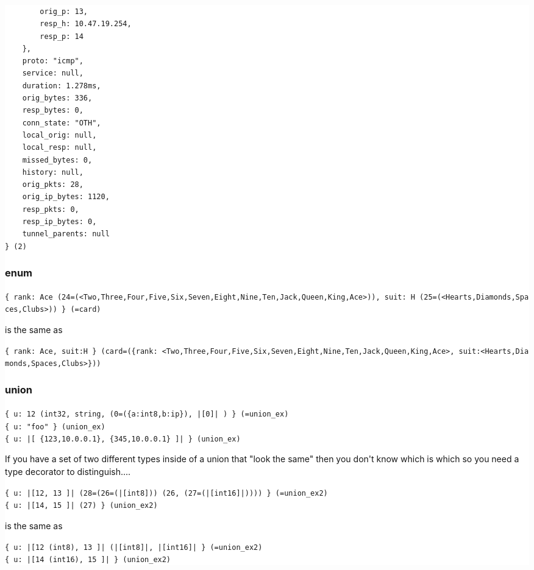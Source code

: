 ```
        orig_p: 13,
        resp_h: 10.47.19.254,
        resp_p: 14
    },
    proto: "icmp",
    service: null,
    duration: 1.278ms,
    orig_bytes: 336,
    resp_bytes: 0,
    conn_state: "OTH",
    local_orig: null,
    local_resp: null,
    missed_bytes: 0,
    history: null,
    orig_pkts: 28,
    orig_ip_bytes: 1120,
    resp_pkts: 0,
    resp_ip_bytes: 0,
    tunnel_parents: null
} (2)
```

### enum

```
{ rank: Ace (24=(<Two,Three,Four,Five,Six,Seven,Eight,Nine,Ten,Jack,Queen,King,Ace>)), suit: H (25=(<Hearts,Diamonds,Spaces,Clubs>)) } (=card)

```
is the same as
```
{ rank: Ace, suit:H } (card=({rank: <Two,Three,Four,Five,Six,Seven,Eight,Nine,Ten,Jack,Queen,King,Ace>, suit:<Hearts,Diamonds,Spaces,Clubs>}))
```

### union

```
{ u: 12 (int32, string, (0=({a:int8,b:ip}), |[0]| ) } (=union_ex)
{ u: "foo" } (union_ex)
{ u: |[ {123,10.0.0.1}, {345,10.0.0.1} ]| } (union_ex)
```

If you have a set of two different types inside of a union that "look the same" then you don't
know which is which so you need a type decorator to distinguish....
```
{ u: |[12, 13 ]| (28=(26=(|[int8])) (26, (27=(|[int16]|)))) } (=union_ex2)
{ u: |[14, 15 ]| (27) } (union_ex2)
```
is the same as
```
{ u: |[12 (int8), 13 ]| (|[int8]|, |[int16]| } (=union_ex2)
{ u: |[14 (int16), 15 ]| } (union_ex2)
```
